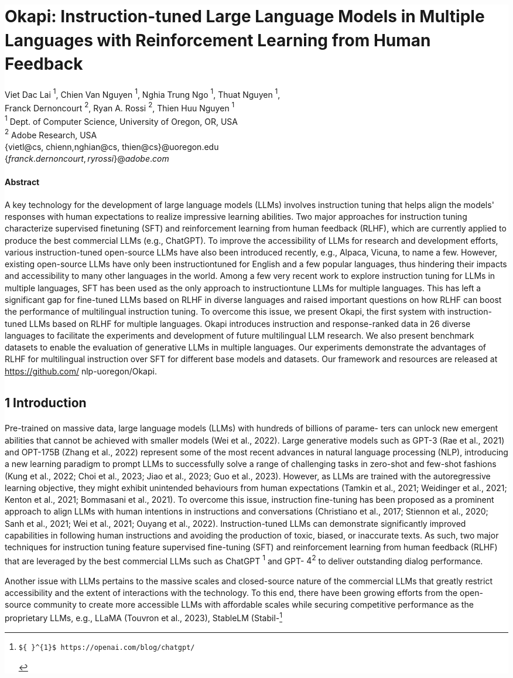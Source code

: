 # Okapi: Instruction-tuned Large Language Models in Multiple Languages with Reinforcement Learning from Human Feedback 

Viet Dac Lai ${ }^{1}$, Chien Van Nguyen ${ }^{1}$, Nghia Trung Ngo ${ }^{1}$, Thuat Nguyen ${ }^{1}$,<br>Franck Dernoncourt ${ }^{2}$, Ryan A. Rossi ${ }^{2}$, Thien Huu Nguyen ${ }^{1}$<br>${ }^{1}$ Dept. of Computer Science, University of Oregon, OR, USA<br>${ }^{2}$ Adobe Research, USA<br>\{vietl@cs, chienn,nghian@cs, thien@cs\}@uoregon.edu<br>$\{f r a n c k . d e r n o n c o u r t, r y r o s s i\} @ a d o b e . c o m$


#### Abstract

A key technology for the development of large language models (LLMs) involves instruction tuning that helps align the models' responses with human expectations to realize impressive learning abilities. Two major approaches for instruction tuning characterize supervised finetuning (SFT) and reinforcement learning from human feedback (RLHF), which are currently applied to produce the best commercial LLMs (e.g., ChatGPT). To improve the accessibility of LLMs for research and development efforts, various instruction-tuned open-source LLMs have also been introduced recently, e.g., Alpaca, Vicuna, to name a few. However, existing open-source LLMs have only been instructiontuned for English and a few popular languages, thus hindering their impacts and accessibility to many other languages in the world. Among a few very recent work to explore instruction tuning for LLMs in multiple languages, SFT has been used as the only approach to instructiontune LLMs for multiple languages. This has left a significant gap for fine-tuned LLMs based on RLHF in diverse languages and raised important questions on how RLHF can boost the performance of multilingual instruction tuning. To overcome this issue, we present Okapi, the first system with instruction-tuned LLMs based on RLHF for multiple languages. Okapi introduces instruction and response-ranked data in 26 diverse languages to facilitate the experiments and development of future multilingual LLM research. We also present benchmark datasets to enable the evaluation of generative LLMs in multiple languages. Our experiments demonstrate the advantages of RLHF for multilingual instruction over SFT for different base models and datasets. Our framework and resources are released at https://github.com/ nlp-uoregon/Okapi.


## 1 Introduction

Pre-trained on massive data, large language models (LLMs) with hundreds of billions of parame- ters can unlock new emergent abilities that cannot be achieved with smaller models (Wei et al., 2022). Large generative models such as GPT-3 (Rae et al., 2021) and OPT-175B (Zhang et al., 2022) represent some of the most recent advances in natural language processing (NLP), introducing a new learning paradigm to prompt LLMs to successfully solve a range of challenging tasks in zero-shot and few-shot fashions (Kung et al., 2022; Choi et al., 2023; Jiao et al., 2023; Guo et al., 2023). However, as LLMs are trained with the autoregressive learning objective, they might exhibit unintended behaviours from human expectations (Tamkin et al., 2021; Weidinger et al., 2021; Kenton et al., 2021; Bommasani et al., 2021). To overcome this issue, instruction fine-tuning has been proposed as a prominent approach to align LLMs with human intentions in instructions and conversations (Christiano et al., 2017; Stiennon et al., 2020; Sanh et al., 2021; Wei et al., 2021; Ouyang et al., 2022). Instruction-tuned LLMs can demonstrate significantly improved capabilities in following human instructions and avoiding the production of toxic, biased, or inaccurate texts. As such, two major techniques for instruction tuning feature supervised fine-tuning (SFT) and reinforcement learning from human feedback (RLHF) that are leveraged by the best commercial LLMs such as ChatGPT ${ }^{1}$ and GPT- $4^{2}$ to deliver outstanding dialog performance.

Another issue with LLMs pertains to the massive scales and closed-source nature of the commercial LLMs that greatly restrict accessibility and the extent of interactions with the technology. To this end, there have been growing efforts from the open-source community to create more accessible LLMs with affordable scales while securing competitive performance as the proprietary LLMs, e.g., LLaMA (Touvron et al., 2023), StableLM (Stabil-[^0]


[^0]:    ${ }^{1}$ https://openai.com/blog/chatgpt/
[^1]:    ${ }^{3}$ http://commoncrawl.org